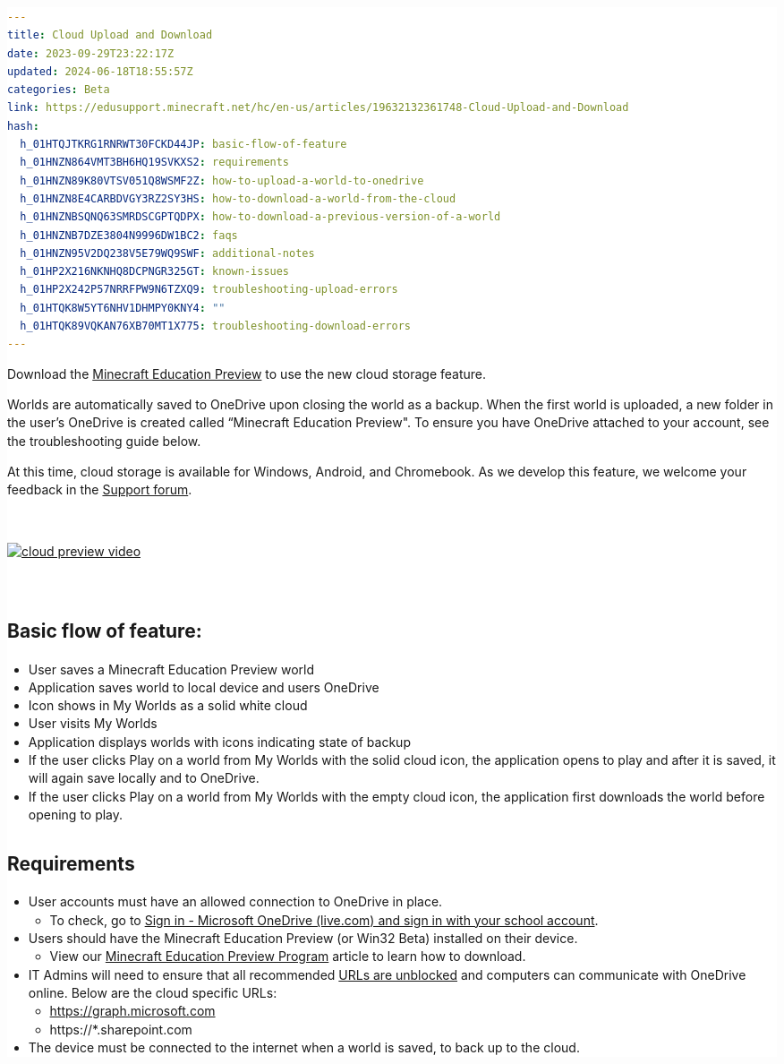 ```yaml
---
title: Cloud Upload and Download
date: 2023-09-29T23:22:17Z
updated: 2024-06-18T18:55:57Z
categories: Beta
link: https://edusupport.minecraft.net/hc/en-us/articles/19632132361748-Cloud-Upload-and-Download
hash:
  h_01HTQJTKRG1RNRWT30FCKD44JP: basic-flow-of-feature
  h_01HNZN864VMT3BH6HQ19SVKXS2: requirements
  h_01HNZN89K80VTSV051Q8WSMF2Z: how-to-upload-a-world-to-onedrive
  h_01HNZN8E4CARBDVGY3RZ2SY3HS: how-to-download-a-world-from-the-cloud
  h_01HNZNBSQNQ63SMRDSCGPTQDPX: how-to-download-a-previous-version-of-a-world
  h_01HNZNB7DZE3804N9996DW1BC2: faqs
  h_01HNZN95V2DQ238V5E79WQ9SWF: additional-notes
  h_01HP2X216NKNHQ8DCPNGR325GT: known-issues
  h_01HP2X242P57NRRFPW9N6TZXQ9: troubleshooting-upload-errors
  h_01HTQK8W5YT6NHV1DHMPY0KNY4: ""
  h_01HTQK89VQKAN76XB70MT1X775: troubleshooting-download-errors
---
```


Download the [Minecraft Education Preview](./Minecraft-Education-Preview-Program.md) to use the new cloud storage feature.

Worlds are automatically saved to OneDrive upon closing the world as a backup. When the first world is uploaded, a new folder in the user’s OneDrive is created called “Minecraft Education Preview". To ensure you have OneDrive attached to your account, see the troubleshooting guide below.

At this time, cloud storage is available for Windows, Android, and Chromebook. As we develop this feature, we welcome your feedback in the [Support forum](https://aka.ms/MEECommunityForum).

 

[![cloud preview video](https://edusupport.minecraft.net/hc/article_attachments/23508888310548)](https://youtu.be/5qnsKntGnXc)

 

## Basic flow of feature:

- User saves a Minecraft Education Preview world
- Application saves world to local device and users OneDrive
- Icon shows in My Worlds as a solid white cloud
- User visits My Worlds
- Application displays worlds with icons indicating state of backup
- If the user clicks Play on a world from My Worlds with the solid cloud icon, the application opens to play and after it is saved, it will again save locally and to OneDrive.
- If the user clicks Play on a world from My Worlds with the empty cloud icon, the application first downloads the world before opening to play.

## Requirements

- User accounts must have an allowed connection to OneDrive in place.
  - To check, go to [Sign in - Microsoft OneDrive (live.com) and sign in with your school account](https://onedrive.live.com/login/).
- Users should have the Minecraft Education Preview (or Win32 Beta) installed on their device.
  - View our [Minecraft Education Preview Program](./Minecraft-Education-Preview-Program.md) article to learn how to download.
- IT Admins will need to ensure that all recommended [URLs are unblocked](https://aka.ms/MEEURLAllowList) and computers can communicate with OneDrive online. Below are the cloud specific URLs:
  - https://graph.microsoft.com
  - https://\*.sharepoint.com
- The device must be connected to the internet when a world is saved, to back up to the cloud.
